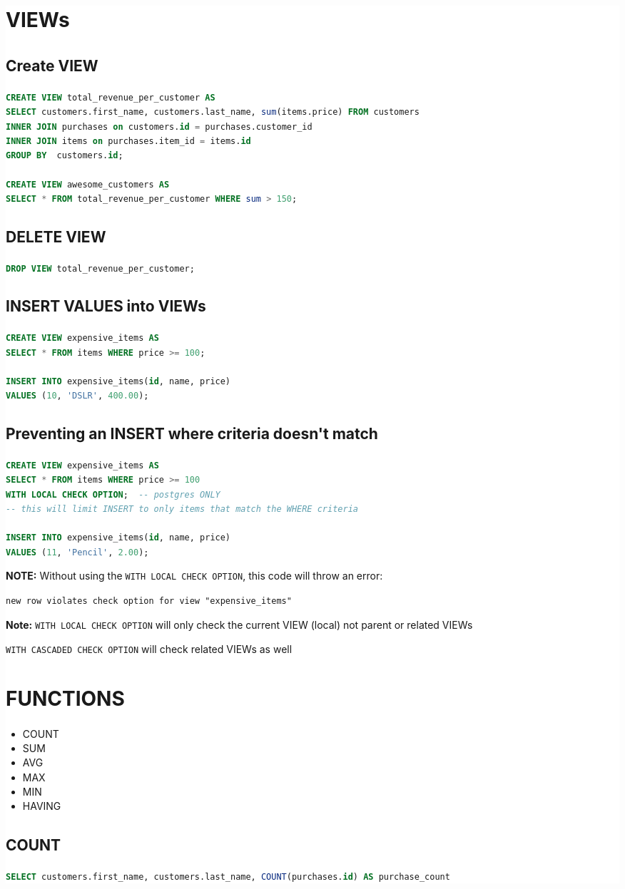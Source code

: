 # VIEWs

## Create VIEW
```sql
CREATE VIEW total_revenue_per_customer AS
SELECT customers.first_name, customers.last_name, sum(items.price) FROM customers
INNER JOIN purchases on customers.id = purchases.customer_id
INNER JOIN items on purchases.item_id = items.id
GROUP BY  customers.id;

CREATE VIEW awesome_customers AS
SELECT * FROM total_revenue_per_customer WHERE sum > 150;
``` 

## DELETE VIEW

```sql
DROP VIEW total_revenue_per_customer;
```

## INSERT VALUES into VIEWs

```sql
CREATE VIEW expensive_items AS
SELECT * FROM items WHERE price >= 100;

INSERT INTO expensive_items(id, name, price)
VALUES (10, 'DSLR', 400.00);
```

## Preventing an INSERT where criteria doesn't match

```sql
CREATE VIEW expensive_items AS
SELECT * FROM items WHERE price >= 100
WITH LOCAL CHECK OPTION;  -- postgres ONLY
-- this will limit INSERT to only items that match the WHERE criteria

INSERT INTO expensive_items(id, name, price)
VALUES (11, 'Pencil', 2.00);
```

**NOTE:** Without using the ```WITH LOCAL CHECK OPTION```,  this code will throw an error:  

```new row violates check option for view "expensive_items"```

**Note:** ```WITH LOCAL CHECK OPTION``` will only check the current VIEW (local) not parent or related VIEWs

```WITH CASCADED CHECK OPTION``` will check related VIEWs as well

# FUNCTIONS

- COUNT
- SUM
- AVG
- MAX
- MIN
- HAVING

## COUNT

```sql
SELECT customers.first_name, customers.last_name, COUNT(purchases.id) AS purchase_count
```